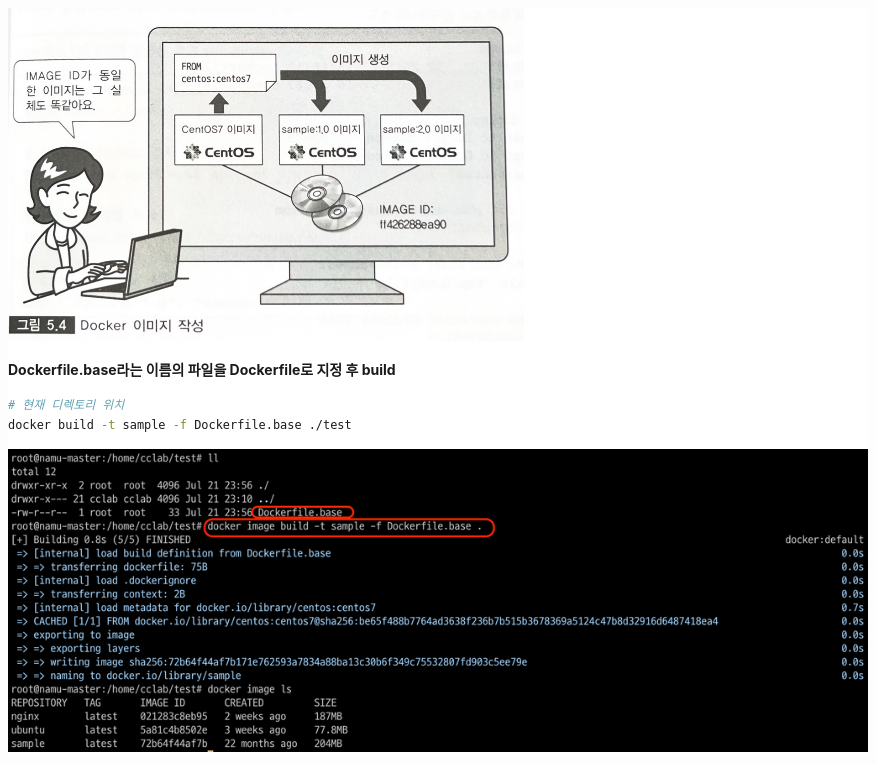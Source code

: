 <img src="./rsc/docker/img/they_are_same.png" width="60%"/>

<br>

__Dockerfile.base라는 이름의 파일을 Dockerfile로 지정 후 build__
```bash
# 현재 디렉토리 위치 
docker build -t sample -f Dockerfile.base ./test 
```

![docker build from other name dockerfile](./rsc/docker/img/build_from_other_name_dockerfile.png)
